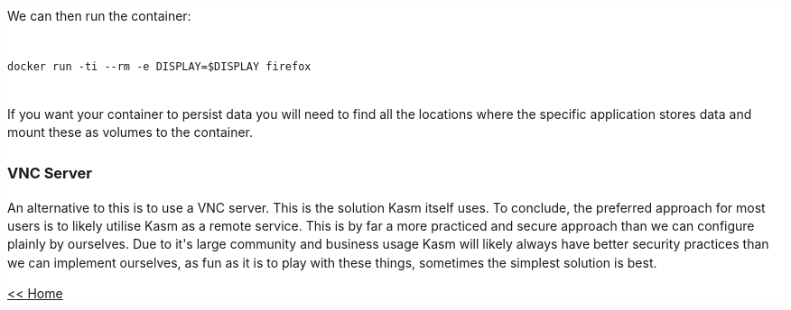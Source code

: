 We can then run the container:

<pre>
<code>
docker run -ti --rm -e DISPLAY=$DISPLAY firefox
</code>
</pre>

If you want your container to persist data you will need to find all the locations where the specific application stores data and mount these as volumes to the container.

### VNC Server

An alternative to this is to use a VNC server. This is the solution Kasm itself uses. To conclude, the preferred approach for most users is to likely utilise Kasm as a remote service. This is by far a more practiced and secure approach than we can configure plainly by ourselves. Due to it's large community and business usage Kasm will likely always have better security practices than we can implement ourselves, as fun as it is to play with these things, sometimes the simplest solution is best.


[<< Home](./README.md)